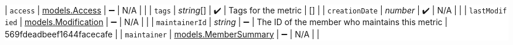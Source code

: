 | `access`                                                                                                                                                                             | [models.Access](../models/access.md)                                                                                                                                                 | :heavy_minus_sign:                                                                                                                                                                   | N/A                                                                                                                                                                                  |                                                                                                                                                                                      |
| `tags`                                                                                                                                                                               | *string*[]                                                                                                                                                                           | :heavy_check_mark:                                                                                                                                                                   | Tags for the metric                                                                                                                                                                  | []                                                                                                                                                                                   |
| `creationDate`                                                                                                                                                                       | *number*                                                                                                                                                                             | :heavy_check_mark:                                                                                                                                                                   | N/A                                                                                                                                                                                  |                                                                                                                                                                                      |
| `lastModified`                                                                                                                                                                       | [models.Modification](../models/modification.md)                                                                                                                                     | :heavy_minus_sign:                                                                                                                                                                   | N/A                                                                                                                                                                                  |                                                                                                                                                                                      |
| `maintainerId`                                                                                                                                                                       | *string*                                                                                                                                                                             | :heavy_minus_sign:                                                                                                                                                                   | The ID of the member who maintains this metric                                                                                                                                       | 569fdeadbeef1644facecafe                                                                                                                                                             |
| `maintainer`                                                                                                                                                                         | [models.MemberSummary](../models/membersummary.md)                                                                                                                                   | :heavy_minus_sign:                                                                                                                                                                   | N/A                                                                                                                                                                                  |                                                                                                                                                                                      |
